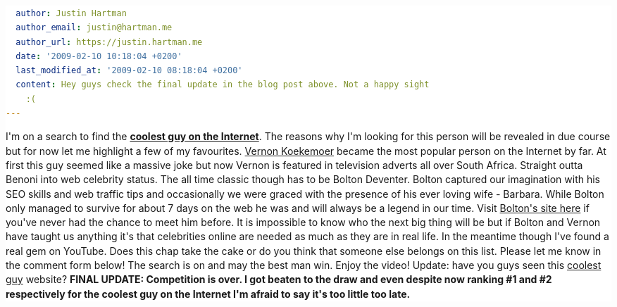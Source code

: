 ```yaml
  author: Justin Hartman
  author_email: justin@hartman.me
  author_url: https://justin.hartman.me
  date: '2009-02-10 10:18:04 +0200'
  last_modified_at: '2009-02-10 08:18:04 +0200'
  content: Hey guys check the final update in the blog post above. Not a happy sight
    :(
---
```

I'm on a search to find the <a href="/2009/01/30/coolest-guy-on-the-internet/"><strong>coolest guy on the Internet</strong></a>. The reasons why I'm looking for this person will be revealed in due course but for now let me highlight a few of my favourites.
<a href="http://ramboguy.co.za/">Vernon Koekemoer</a> became the most popular person on the Internet by far. At first this guy seemed like a massive joke but now Vernon is featured in television adverts all over South Africa. Straight outta Benoni into web celebrity status.
The all time classic though has to be Bolton Deventer. Bolton captured our imagination with his SEO skills and web traffic tips and occasionally we were graced with the presence of his ever loving wife - Barbara. While Bolton only managed to survive for about 7 days on the web he was and will always be a legend in our time. Visit <a href="http://webtrafficmaker.wordpress.com/">Bolton's site here</a> if you've never had the chance to meet him before.
It is impossible to know who the next big thing will be but if Bolton and Vernon have taught us anything it's that celebrities online are needed as much as they are in real life.
In the meantime though I've found a real gem on YouTube. Does this chap take the cake or do you think that someone else belongs on this list. Please let me know in the comment form below! 
The search is on and may the best man win. Enjoy the video!
<object width="425" height="344"><param name="movie" value="http://www.youtube.com/v/POIj33DAahM&hl=en&fs=1"></param><param name="allowFullScreen" value="true"></param><param name="allowscriptaccess" value="always"></param><embed src="http://www.youtube.com/v/POIj33DAahM&hl=en&fs=1" type="application/x-shockwave-flash" allowscriptaccess="always" allowfullscreen="true" width="425" height="344"></embed></object>
Update: have you guys seen this <a href="http://coolestguyontheinternet.net/">coolest guy</a> website?
<strong>FINAL UPDATE: Competition is over. I got beaten to the draw and even despite now ranking #1 and #2 respectively for the coolest guy on the Internet I'm afraid to say it's too little too late.</strong>